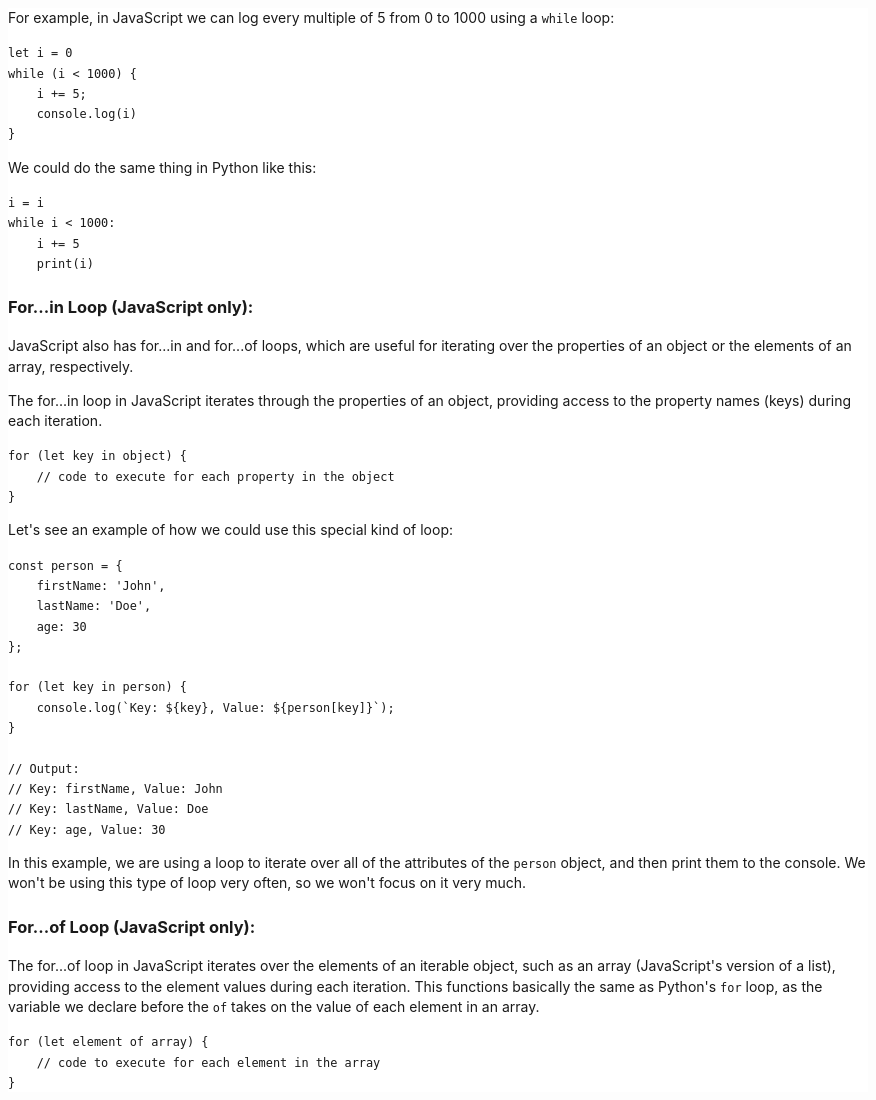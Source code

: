 For example, in JavaScript we can log every multiple of 5 from 0 to 1000 using a `while` loop:

    let i = 0
    while (i < 1000) {
        i += 5;
        console.log(i)
    }

We could do the same thing in Python like this:

    i = i
    while i < 1000:
        i += 5
        print(i)

### For...in Loop (JavaScript only):
JavaScript also has for...in and for...of loops, which are useful for iterating over the properties of an object or the elements of an array, respectively.

The for...in loop in JavaScript iterates through the properties of an object, providing access to the property names (keys) during each iteration.

    for (let key in object) {
        // code to execute for each property in the object
    }

Let's see an example of how we could use this special kind of loop:

    const person = {
        firstName: 'John',
        lastName: 'Doe',
        age: 30
    };

    for (let key in person) {
        console.log(`Key: ${key}, Value: ${person[key]}`);
    }

    // Output:
    // Key: firstName, Value: John
    // Key: lastName, Value: Doe
    // Key: age, Value: 30

In this example, we are using a loop to iterate over all of the attributes of the `person` object, and then print them to the console. We won't be using this type of loop very often, so we won't focus on it very much.


### For...of Loop (JavaScript only):
The for...of loop in JavaScript iterates over the elements of an iterable object, such as an array (JavaScript's version of a list), providing access to the element values during each iteration. This functions basically the same as Python's `for` loop, as the variable we declare before the `of` takes on the value of each element in an array.

    for (let element of array) {
        // code to execute for each element in the array
    }
